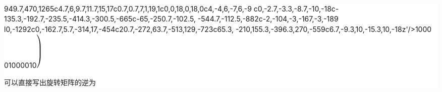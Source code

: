 949.7,470,1265c4.7,6,9.7,11.7,15,17c0.7,0.7,7,1,19,1c0,0,18,0,18,0c4,-4,6,-7,6,-9
c0,-2.7,-3.3,-8.7,-10,-18c-135.3,-192.7,-235.5,-414.3,-300.5,-665c-65,-250.7,-102.5,
-544.7,-112.5,-882c-2,-104,-3,-167,-3,-189
l0,-1292c0,-162.7,5.7,-314,17,-454c20.7,-272,63.7,-513,129,-723c65.3,
-210,155.3,-396.3,270,-559c6.7,-9.3,10,-15.3,10,-18z'/></svg></span></span></span><span class="vlist-s">​</span></span><span class="vlist-r"><span class="vlist" style="height:2.15em;"><span></span></span></span></span></span></span><span class="mord"><span class="mtable"><span class="col-align-c"><span class="vlist-t vlist-t2"><span class="vlist-r"><span class="vlist" style="height:2.65em;"><span style="top:-4.81em;"><span class="pstrut" style="height:3em;"></span><span class="mord"><span class="mord">1</span></span></span><span style="top:-3.61em;"><span class="pstrut" style="height:3em;"></span><span class="mord"><span class="mord">0</span></span></span><span style="top:-2.41em;"><span class="pstrut" style="height:3em;"></span><span class="mord"><span class="mord">0</span></span></span><span style="top:-1.21em;"><span class="pstrut" style="height:3em;"></span><span class="mord"><span class="mord">0</span></span></span></span><span class="vlist-s">​</span></span><span class="vlist-r"><span class="vlist" style="height:2.15em;"><span></span></span></span></span></span><span class="arraycolsep" style="width:0.5em;"></span><span class="arraycolsep" style="width:0.5em;"></span><span class="col-align-c"><span class="vlist-t vlist-t2"><span class="vlist-r"><span class="vlist" style="height:2.65em;"><span style="top:-4.81em;"><span class="pstrut" style="height:3em;"></span><span class="mord"><span class="mord">0</span></span></span><span style="top:-3.61em;"><span class="pstrut" style="height:3em;"></span><span class="mord"><span class="mord">1</span></span></span><span style="top:-2.41em;"><span class="pstrut" style="height:3em;"></span><span class="mord"><span class="mord">0</span></span></span><span style="top:-1.21em;"><span class="pstrut" style="height:3em;"></span><span class="mord"><span class="mord">0</span></span></span></span><span class="vlist-s">​</span></span><span class="vlist-r"><span class="vlist" style="height:2.15em;"><span></span></span></span></span></span><span class="arraycolsep" style="width:0.5em;"></span><span class="arraycolsep" style="width:0.5em;"></span><span class="col-align-c"><span class="vlist-t vlist-t2"><span class="vlist-r"><span class="vlist" style="height:2.65em;"><span style="top:-4.81em;"><span class="pstrut" style="height:3em;"></span><span class="mord"><span class="mord">0</span></span></span><span style="top:-3.61em;"><span class="pstrut" style="height:3em;"></span><span class="mord"><span class="mord">0</span></span></span><span style="top:-2.41em;"><span class="pstrut" style="height:3em;"></span><span class="mord"><span class="mord">1</span></span></span><span style="top:-1.21em;"><span class="pstrut" style="height:3em;"></span><span class="mord"><span class="mord">0</span></span></span></span><span class="vlist-s">​</span></span><span class="vlist-r"><span class="vlist" style="height:2.15em;"><span></span></span></span></span></span></span></span><span class="mclose"><span class="delimsizing mult"><span class="vlist-t vlist-t2"><span class="vlist-r"><span class="vlist" style="height:2.65em;"><span style="top:-4.65em;"><span class="pstrut" style="height:6.8em;"></span><span style="width:0.875em;height:4.800em;"><svg xmlns="http://www.w3.org/2000/svg" width='0.875em' height='4.800em' viewBox='0 0 875 4800'><path d='M76,0c-16.7,0,-25,3,-25,9c0,2,2,6.3,6,13c21.3,28.7,42.3,60.3,
63,95c96.7,156.7,172.8,332.5,228.5,527.5c55.7,195,92.8,416.5,111.5,664.5
c11.3,139.3,17,290.7,17,454c0,28,1.7,43,3.3,45l0,1209
c-3,4,-3.3,16.7,-3.3,38c0,162,-5.7,313.7,-17,455c-18.7,248,-55.8,469.3,-111.5,664
c-55.7,194.7,-131.8,370.3,-228.5,527c-20.7,34.7,-41.7,66.3,-63,95c-2,3.3,-4,7,-6,11
c0,7.3,5.7,11,17,11c0,0,11,0,11,0c9.3,0,14.3,-0.3,15,-1c5.3,-5.3,10.3,-11,15,-17
c242.7,-294.7,395.3,-681.7,458,-1161c21.3,-164.7,33.3,-350.7,36,-558
l0,-1344c-2,-159.3,-10,-310.7,-24,-454c-53.3,-528,-210,-949.7,
-470,-1265c-4.7,-6,-9.7,-11.7,-15,-17c-0.7,-0.7,-6.7,-1,-18,-1z'/></svg></span></span></span><span class="vlist-s">​</span></span><span class="vlist-r"><span class="vlist" style="height:2.15em;"><span></span></span></span></span></span></span></span></span></span></span></span></eqn></section><p>可以直接写出旋转矩阵的逆为</p>